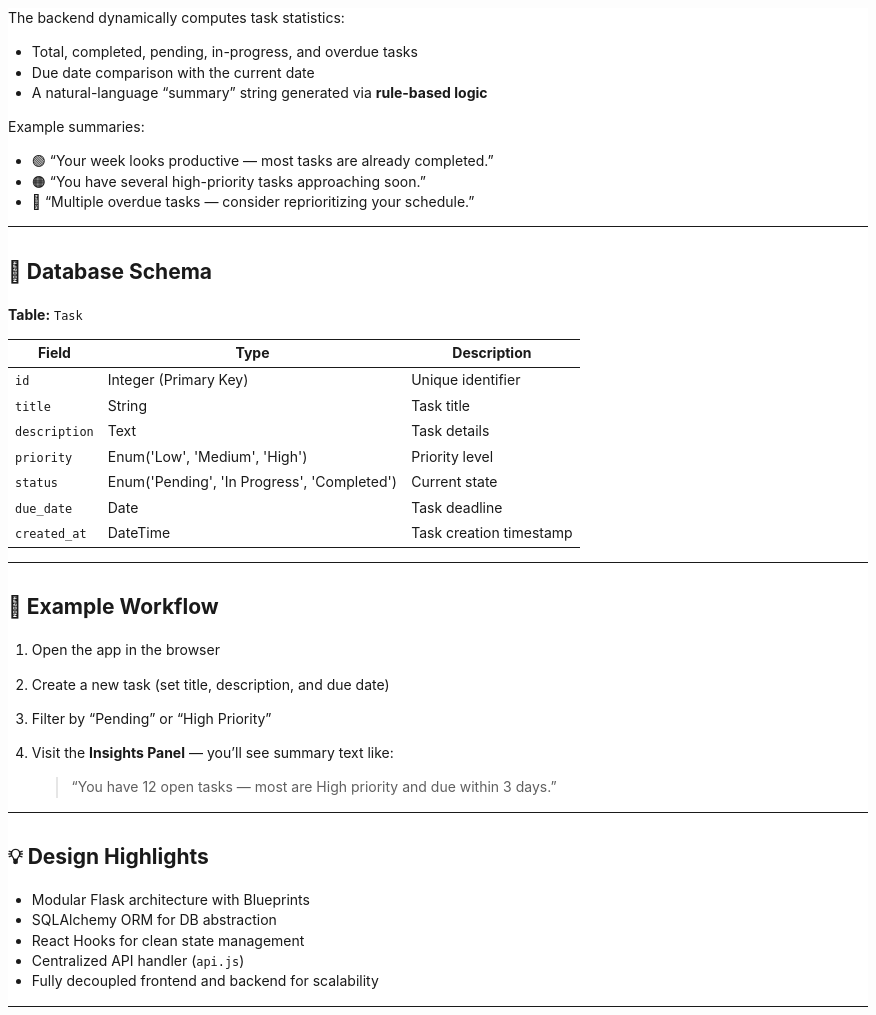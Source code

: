 The backend dynamically computes task statistics:

* Total, completed, pending, in-progress, and overdue tasks
* Due date comparison with the current date
* A natural-language “summary” string generated via **rule-based logic**

Example summaries:

* 🟢 “Your week looks productive — most tasks are already completed.”
* 🟠 “You have several high-priority tasks approaching soon.”
* 🔴 “Multiple overdue tasks — consider reprioritizing your schedule.”

---

## 🧱 Database Schema

**Table:** `Task`

| Field         | Type                                        | Description             |
| ------------- | ------------------------------------------- | ----------------------- |
| `id`          | Integer (Primary Key)                       | Unique identifier       |
| `title`       | String                                      | Task title              |
| `description` | Text                                        | Task details            |
| `priority`    | Enum('Low', 'Medium', 'High')               | Priority level          |
| `status`      | Enum('Pending', 'In Progress', 'Completed') | Current state           |
| `due_date`    | Date                                        | Task deadline           |
| `created_at`  | DateTime                                    | Task creation timestamp |

---

## 🧩 Example Workflow

1. Open the app in the browser
2. Create a new task (set title, description, and due date)
3. Filter by “Pending” or “High Priority”
4. Visit the **Insights Panel** — you’ll see summary text like:

   > “You have 12 open tasks — most are High priority and due within 3 days.”

---

## 💡 Design Highlights

* Modular Flask architecture with Blueprints
* SQLAlchemy ORM for DB abstraction
* React Hooks for clean state management
* Centralized API handler (`api.js`)
* Fully decoupled frontend and backend for scalability

---